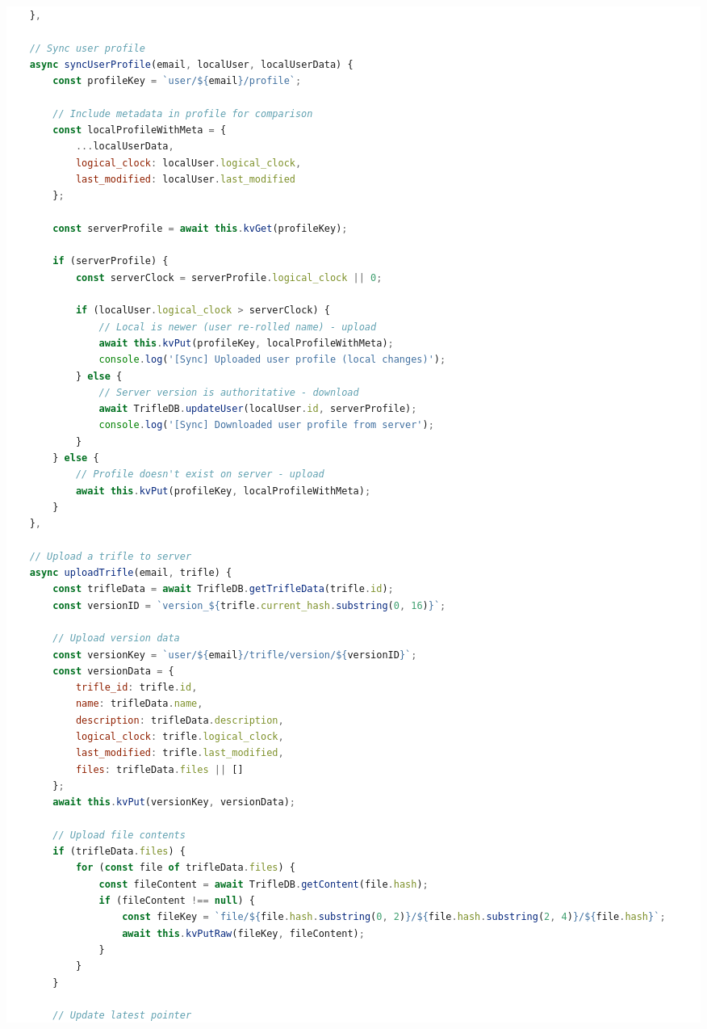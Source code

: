 ```javascript
    },

    // Sync user profile
    async syncUserProfile(email, localUser, localUserData) {
        const profileKey = `user/${email}/profile`;
        
        // Include metadata in profile for comparison
        const localProfileWithMeta = {
            ...localUserData,
            logical_clock: localUser.logical_clock,
            last_modified: localUser.last_modified
        };

        const serverProfile = await this.kvGet(profileKey);

        if (serverProfile) {
            const serverClock = serverProfile.logical_clock || 0;
            
            if (localUser.logical_clock > serverClock) {
                // Local is newer (user re-rolled name) - upload
                await this.kvPut(profileKey, localProfileWithMeta);
                console.log('[Sync] Uploaded user profile (local changes)');
            } else {
                // Server version is authoritative - download
                await TrifleDB.updateUser(localUser.id, serverProfile);
                console.log('[Sync] Downloaded user profile from server');
            }
        } else {
            // Profile doesn't exist on server - upload
            await this.kvPut(profileKey, localProfileWithMeta);
        }
    },

    // Upload a trifle to server
    async uploadTrifle(email, trifle) {
        const trifleData = await TrifleDB.getTrifleData(trifle.id);
        const versionID = `version_${trifle.current_hash.substring(0, 16)}`;

        // Upload version data
        const versionKey = `user/${email}/trifle/version/${versionID}`;
        const versionData = {
            trifle_id: trifle.id,
            name: trifleData.name,
            description: trifleData.description,
            logical_clock: trifle.logical_clock,
            last_modified: trifle.last_modified,
            files: trifleData.files || []
        };
        await this.kvPut(versionKey, versionData);

        // Upload file contents
        if (trifleData.files) {
            for (const file of trifleData.files) {
                const fileContent = await TrifleDB.getContent(file.hash);
                if (fileContent !== null) {
                    const fileKey = `file/${file.hash.substring(0, 2)}/${file.hash.substring(2, 4)}/${file.hash}`;
                    await this.kvPutRaw(fileKey, fileContent);
                }
            }
        }

        // Update latest pointer
```
